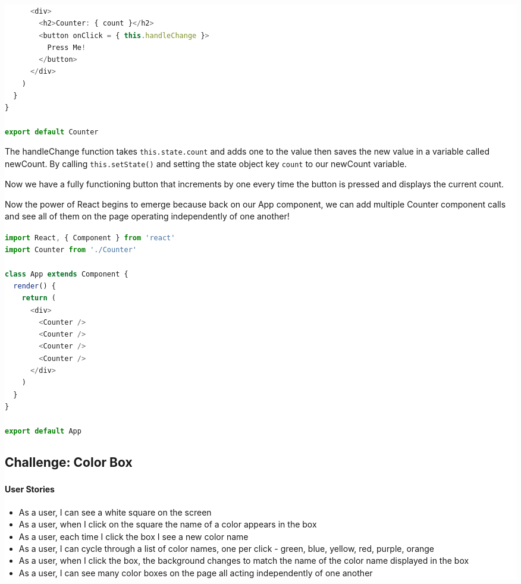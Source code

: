 ````javascript
      <div>
        <h2>Counter: { count }</h2>
        <button onClick = { this.handleChange }>
          Press Me!
        </button>
      </div>
    )
  }
}

export default Counter
````

The handleChange function takes `this.state.count` and adds one to the value then saves the new value in a variable called newCount. By calling `this.setState()` and setting the state object key `count` to our newCount variable.

Now we have a fully functioning button that increments by one every time the button is pressed and displays the current count.

Now the power of React begins to emerge because back on our App component, we can add multiple Counter component calls and see all of them on the page operating independently of one another!

````javascript
import React, { Component } from 'react'
import Counter from './Counter'

class App extends Component {
  render() {
    return (
      <div>
        <Counter />
        <Counter />
        <Counter />
        <Counter />
      </div>
    )
  }
}

export default App
````

## Challenge: Color Box

#### User Stories
- As a user, I can see a white square on the screen
- As a user, when I click on the square the name of a color appears in the box
- As a user, each time I click the box I see a new color name
- As a user, I can cycle through a list of color names, one per click - green, blue, yellow, red, purple, orange
- As a user, when I click the box, the background changes to match the name of the color name displayed in the box
- As a user, I can see many color boxes on the page all acting independently of one another

